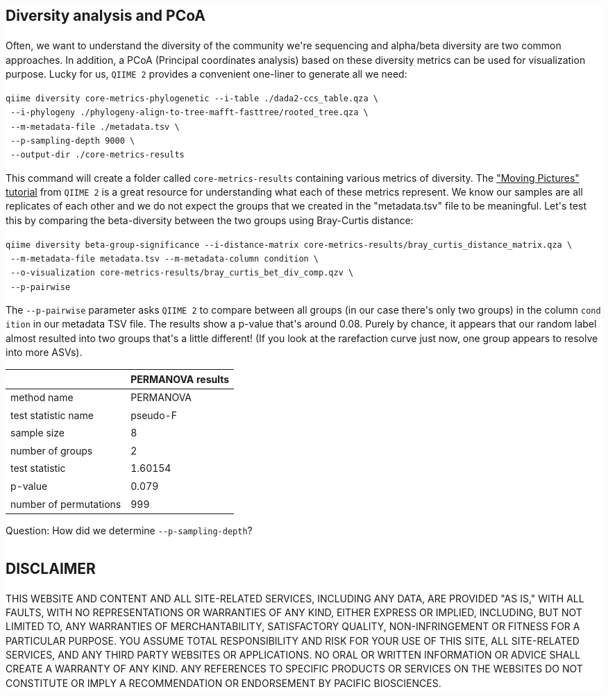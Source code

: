 ## Diversity analysis and PCoA
Often, we want to understand the diversity of the community we're sequencing and alpha/beta diversity are two common approaches. In addition, a PCoA (Principal coordinates analysis) based on these diversity metrics can be used for visualization purpose. Lucky for us, `QIIME 2` provides a convenient one-liner to generate all we need:

```
qiime diversity core-metrics-phylogenetic --i-table ./dada2-ccs_table.qza \
 --i-phylogeny ./phylogeny-align-to-tree-mafft-fasttree/rooted_tree.qza \
 --m-metadata-file ./metadata.tsv \
 --p-sampling-depth 9000 \
 --output-dir ./core-metrics-results
```

This command will create a folder called `core-metrics-results` containing various metrics of diversity. The ["Moving Pictures" tutorial](<https://docs.qiime2.org/2022.2/tutorials/moving-pictures/>) from `QIIME 2` is a great resource for understanding what each of these metrics represent. We know our samples are all replicates of each other and we do not expect the groups that we created in the "metadata.tsv" file to be meaningful. Let's test this by comparing the beta-diversity between the two groups using Bray-Curtis distance:

```
qiime diversity beta-group-significance --i-distance-matrix core-metrics-results/bray_curtis_distance_matrix.qza \
 --m-metadata-file metadata.tsv --m-metadata-column condition \
 --o-visualization core-metrics-results/bray_curtis_bet_div_comp.qzv \
 --p-pairwise
```

The `--p-pairwise` parameter asks `QIIME 2` to compare between all groups (in our case there's only two groups) in the column `condition` in our metadata TSV file. The results show a p-value that's around 0.08. Purely by chance, it appears that our random label almost resulted into two groups that's a little different! (If you look at the rarefaction curve just now, one group appears to resolve into more ASVs). 

|                        | PERMANOVA results |
| ---------------------- | ----------------- |
| method name            | PERMANOVA         |
| test statistic name    | pseudo-F          |
| sample size            | 8                 |
| number of groups       | 2                 |
| test statistic         | 1.60154           |
| p-value                | 0.079             |
| number of permutations | 999               |

Question: How did we determine `--p-sampling-depth`?


## DISCLAIMER
THIS WEBSITE AND CONTENT AND ALL SITE-RELATED SERVICES, INCLUDING ANY DATA, ARE PROVIDED "AS IS," WITH ALL FAULTS, WITH NO REPRESENTATIONS OR WARRANTIES OF ANY KIND, EITHER EXPRESS OR IMPLIED, INCLUDING, BUT NOT LIMITED TO, ANY WARRANTIES OF MERCHANTABILITY, SATISFACTORY QUALITY, NON-INFRINGEMENT OR FITNESS FOR A PARTICULAR PURPOSE. YOU ASSUME TOTAL RESPONSIBILITY AND RISK FOR YOUR USE OF THIS SITE, ALL SITE-RELATED SERVICES, AND ANY THIRD PARTY WEBSITES OR APPLICATIONS. NO ORAL OR WRITTEN INFORMATION OR ADVICE SHALL CREATE A WARRANTY OF ANY KIND. ANY REFERENCES TO SPECIFIC PRODUCTS OR SERVICES ON THE WEBSITES DO NOT CONSTITUTE OR IMPLY A RECOMMENDATION OR ENDORSEMENT BY PACIFIC BIOSCIENCES.
